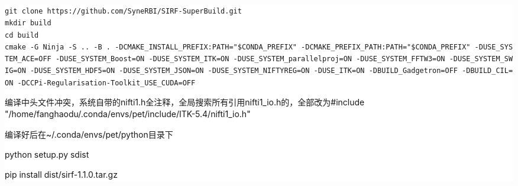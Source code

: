 ```
git clone https://github.com/SyneRBI/SIRF-SuperBuild.git
mkdir build
cd build
cmake -G Ninja -S .. -B . -DCMAKE_INSTALL_PREFIX:PATH="$CONDA_PREFIX" -DCMAKE_PREFIX_PATH:PATH="$CONDA_PREFIX" -DUSE_SYSTEM_ACE=OFF -DUSE_SYSTEM_Boost=ON -DUSE_SYSTEM_ITK=ON -DUSE_SYSTEM_parallelproj=ON -DUSE_SYSTEM_FFTW3=ON -DUSE_SYSTEM_SWIG=ON -DUSE_SYSTEM_HDF5=ON -DUSE_SYSTEM_JSON=ON -DUSE_SYSTEM_NIFTYREG=ON -DUSE_ITK=ON -DBUILD_Gadgetron=OFF -DBUILD_CIL=ON -DCCPi-Regularisation-Toolkit_USE_CUDA=OFF
```





编译中头文件冲突，系统自带的nifti1.h全注释，全局搜索所有引用nifti1_io.h的，全部改为\#include "/home/fanghaodu/.conda/envs/pet/include/ITK-5.4/nifti1_io.h"



编译好后在~/.conda/envs/pet/python目录下



python setup.py sdist

pip install dist/sirf-1.1.0.tar.gz



